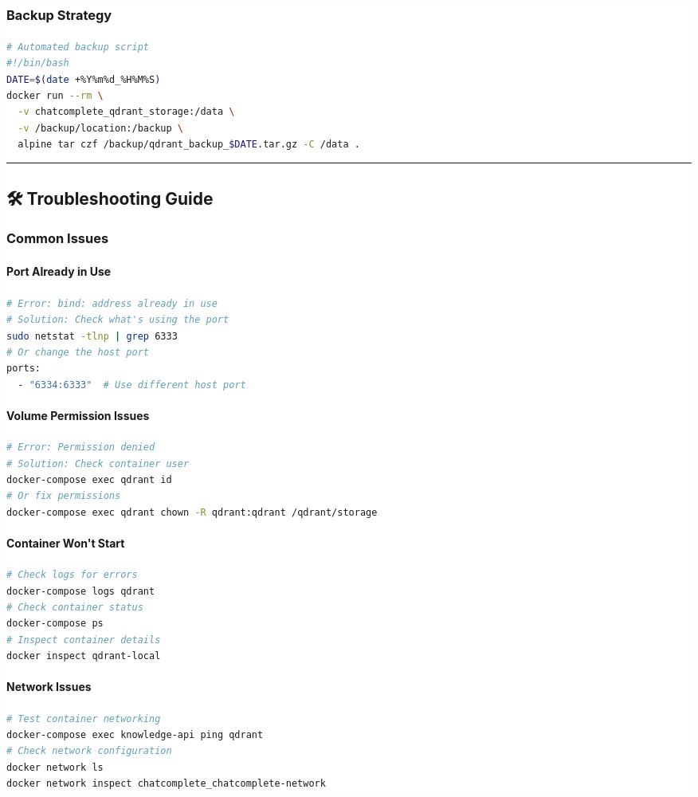 ### **Backup Strategy**
```bash
# Automated backup script
#!/bin/bash
DATE=$(date +%Y%m%d_%H%M%S)
docker run --rm \
  -v chatcomplete_qdrant_storage:/data \
  -v /backup/location:/backup \
  alpine tar czf /backup/qdrant_backup_$DATE.tar.gz -C /data .
```

---

## 🛠️ **Troubleshooting Guide**

### **Common Issues**

#### **Port Already in Use**
```bash
# Error: bind: address already in use
# Solution: Check what's using the port
sudo netstat -tlnp | grep 6333
# Or change the host port
ports:
  - "6334:6333"  # Use different host port
```

#### **Volume Permission Issues**
```bash
# Error: Permission denied
# Solution: Check container user
docker-compose exec qdrant id
# Or fix permissions
docker-compose exec qdrant chown -R qdrant:qdrant /qdrant/storage
```

#### **Container Won't Start**
```bash
# Check logs for errors
docker-compose logs qdrant
# Check container status
docker-compose ps
# Inspect container details
docker inspect qdrant-local
```

#### **Network Issues**
```bash
# Test container networking
docker-compose exec knowledge-api ping qdrant
# Check network configuration
docker network ls
docker network inspect chatcomplete_chatcomplete-network
```
